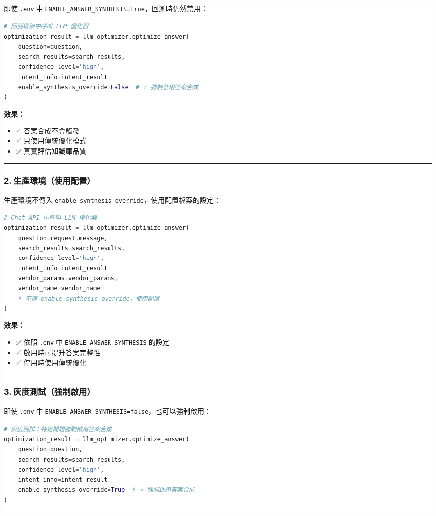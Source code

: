 即使 `.env` 中 `ENABLE_ANSWER_SYNTHESIS=true`，回測時仍然禁用：

```python
# 回測框架中呼叫 LLM 優化器
optimization_result = llm_optimizer.optimize_answer(
    question=question,
    search_results=search_results,
    confidence_level='high',
    intent_info=intent_result,
    enable_synthesis_override=False  # ⭐ 強制禁用答案合成
)
```

**效果：**
- ✅ 答案合成不會觸發
- ✅ 只使用傳統優化模式
- ✅ 真實評估知識庫品質

---

### 2. 生產環境（使用配置）

生產環境不傳入 `enable_synthesis_override`，使用配置檔案的設定：

```python
# Chat API 中呼叫 LLM 優化器
optimization_result = llm_optimizer.optimize_answer(
    question=request.message,
    search_results=search_results,
    confidence_level='high',
    intent_info=intent_result,
    vendor_params=vendor_params,
    vendor_name=vendor_name
    # 不傳 enable_synthesis_override，使用配置
)
```

**效果：**
- ✅ 依照 `.env` 中 `ENABLE_ANSWER_SYNTHESIS` 的設定
- ✅ 啟用時可提升答案完整性
- ✅ 停用時使用傳統優化

---

### 3. 灰度測試（強制啟用）

即使 `.env` 中 `ENABLE_ANSWER_SYNTHESIS=false`，也可以強制啟用：

```python
# 灰度測試：特定問題強制啟用答案合成
optimization_result = llm_optimizer.optimize_answer(
    question=question,
    search_results=search_results,
    confidence_level='high',
    intent_info=intent_result,
    enable_synthesis_override=True  # ⭐ 強制啟用答案合成
)
```

---